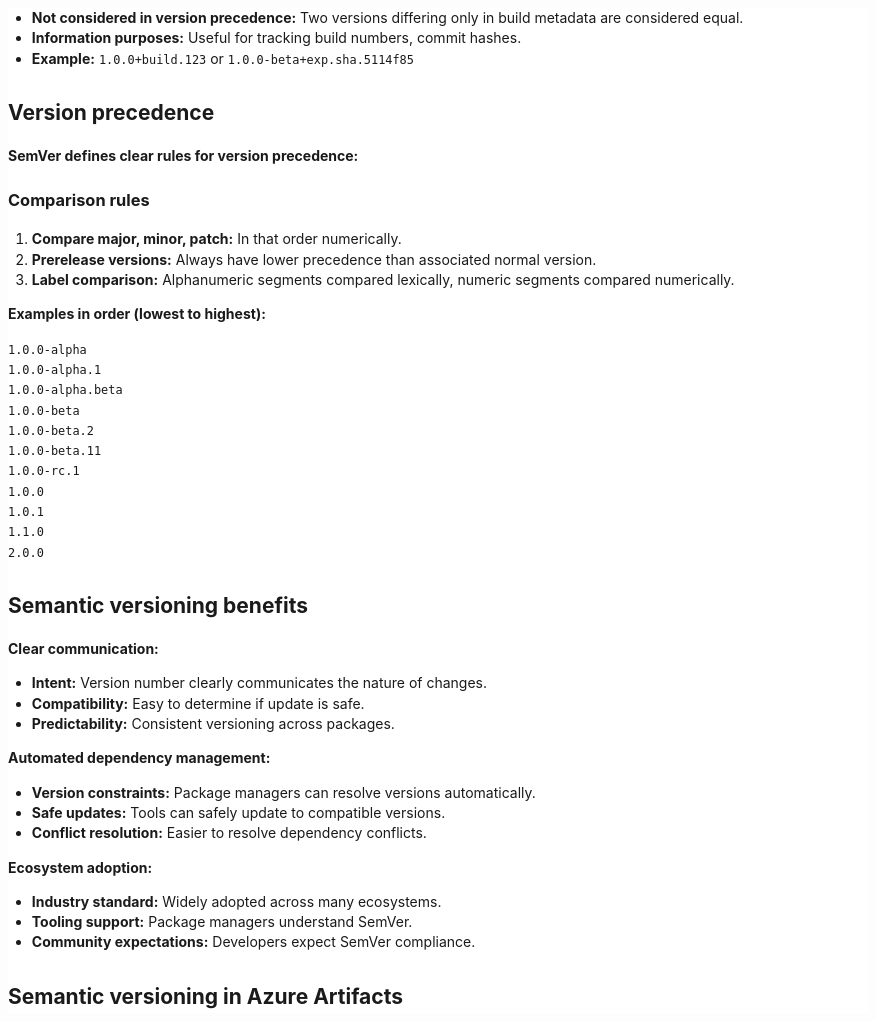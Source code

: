 - **Not considered in version precedence:** Two versions differing only in build metadata are considered equal.
- **Information purposes:** Useful for tracking build numbers, commit hashes.
- **Example:** `1.0.0+build.123` or `1.0.0-beta+exp.sha.5114f85`

## Version precedence

**SemVer defines clear rules for version precedence:**

### Comparison rules

1.  **Compare major, minor, patch:** In that order numerically.
2.  **Prerelease versions:** Always have lower precedence than associated normal version.
3.  **Label comparison:** Alphanumeric segments compared lexically, numeric segments compared numerically.

**Examples in order (lowest to highest):**

```
1.0.0-alpha
1.0.0-alpha.1
1.0.0-alpha.beta
1.0.0-beta
1.0.0-beta.2
1.0.0-beta.11
1.0.0-rc.1
1.0.0
1.0.1
1.1.0
2.0.0
```

## Semantic versioning benefits

**Clear communication:**

- **Intent:** Version number clearly communicates the nature of changes.
- **Compatibility:** Easy to determine if update is safe.
- **Predictability:** Consistent versioning across packages.

**Automated dependency management:**

- **Version constraints:** Package managers can resolve versions automatically.
- **Safe updates:** Tools can safely update to compatible versions.
- **Conflict resolution:** Easier to resolve dependency conflicts.

**Ecosystem adoption:**

- **Industry standard:** Widely adopted across many ecosystems.
- **Tooling support:** Package managers understand SemVer.
- **Community expectations:** Developers expect SemVer compliance.

## Semantic versioning in Azure Artifacts
